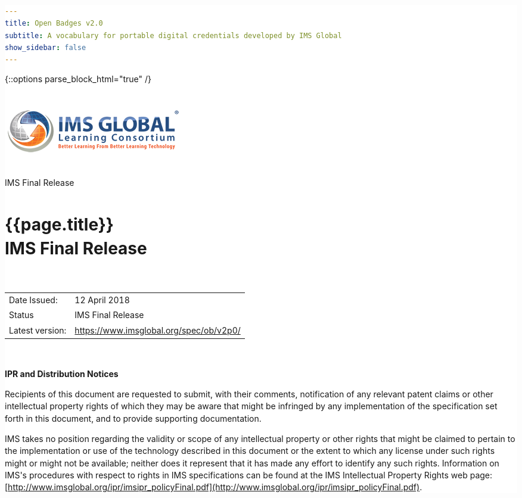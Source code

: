 ```yaml
---
title: Open Badges v2.0
subtitle: A vocabulary for portable digital credentials developed by IMS Global
show_sidebar: false
---
```

{::options parse_block_html="true" /}

<div id="top">
<a href="http://www.imsglobal.org"><img src="images/imsglobal-logo.png" alt="IMS Global Logo" id="imslogo" /></a>
</div>

<p class="status">IMS Final Release</p>

<h1 class="infoModelTitle">{{page.title}} <br/> IMS Final Release</h1>

<br>

<table class="versionTable" title="Version/Release Details">
<tr>
<td>Date Issued:</td>
<td>12 April 2018</td>
</tr>
<tr>
<td>Status</td>
<td>IMS Final Release</td>
</tr>
<tr>
<td>Latest version:</td>
<td><a href="https://www.imsglobal.org/spec/ob/v2p0/">https://www.imsglobal.org/spec/ob/v2p0/</a></td>
</tr>
</table>

<br>

<div class="iprDistribution">

**IPR and Distribution Notices**

Recipients of this document are requested to submit, with their comments, notification of any relevant patent claims or other intellectual property rights of which they may be aware that might be infringed by any implementation of the specification set forth in this document, and to provide supporting documentation.

IMS takes no position regarding the validity or scope of any intellectual property or other rights that might be claimed to pertain to the implementation or use of the technology described in this document or the extent to which any license under such rights might or might not be available; neither does it represent that it has made any effort to identify any such rights. Information on IMS's procedures with respect to rights in IMS specifications can be found at the IMS Intellectual Property Rights web page: [http://www.imsglobal.org/ipr/imsipr_policyFinal.pdf](http://www.imsglobal.org/ipr/imsipr_policyFinal.pdf).
